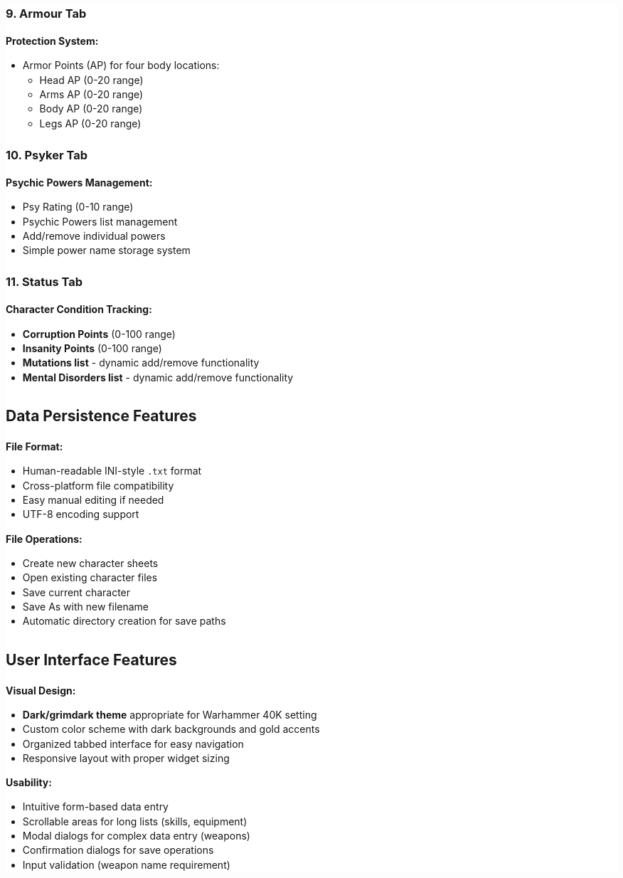 ### 9. Armour Tab
**Protection System:**
- Armor Points (AP) for four body locations:
  - Head AP (0-20 range)
  - Arms AP (0-20 range) 
  - Body AP (0-20 range)
  - Legs AP (0-20 range)

### 10. Psyker Tab
**Psychic Powers Management:**
- Psy Rating (0-10 range)
- Psychic Powers list management
- Add/remove individual powers
- Simple power name storage system

### 11. Status Tab
**Character Condition Tracking:**
- **Corruption Points** (0-100 range)
- **Insanity Points** (0-100 range)
- **Mutations list** - dynamic add/remove functionality
- **Mental Disorders list** - dynamic add/remove functionality

## Data Persistence Features

**File Format:**
- Human-readable INI-style `.txt` format
- Cross-platform file compatibility
- Easy manual editing if needed
- UTF-8 encoding support

**File Operations:**
- Create new character sheets
- Open existing character files
- Save current character
- Save As with new filename
- Automatic directory creation for save paths

## User Interface Features

**Visual Design:**
- **Dark/grimdark theme** appropriate for Warhammer 40K setting
- Custom color scheme with dark backgrounds and gold accents
- Organized tabbed interface for easy navigation
- Responsive layout with proper widget sizing

**Usability:**
- Intuitive form-based data entry
- Scrollable areas for long lists (skills, equipment)
- Modal dialogs for complex data entry (weapons)
- Confirmation dialogs for save operations
- Input validation (weapon name requirement)
